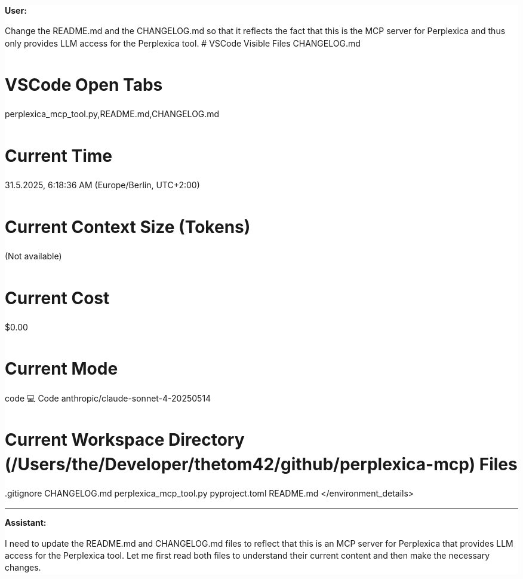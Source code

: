 **User:**

<task>
Change the README.md and the CHANGELOG.md so that it reflects the fact that this is the MCP server for Perplexica and thus only provides LLM access for the Perplexica tool.
</task>
<environment_details>
# VSCode Visible Files
CHANGELOG.md

# VSCode Open Tabs
perplexica_mcp_tool.py,README.md,CHANGELOG.md

# Current Time
31.5.2025, 6:18:36 AM (Europe/Berlin, UTC+2:00)

# Current Context Size (Tokens)
(Not available)

# Current Cost
$0.00

# Current Mode
<slug>code</slug>
<name>💻 Code</name>
<model>anthropic/claude-sonnet-4-20250514</model>


# Current Workspace Directory (/Users/the/Developer/thetom42/github/perplexica-mcp) Files
.gitignore
CHANGELOG.md
perplexica_mcp_tool.py
pyproject.toml
README.md
</environment_details>

---

**Assistant:**

<thinking>
I need to update the README.md and CHANGELOG.md files to reflect that this is an MCP server for Perplexica that provides LLM access for the Perplexica tool. Let me first read both files to understand their current content and then make the necessary changes.
